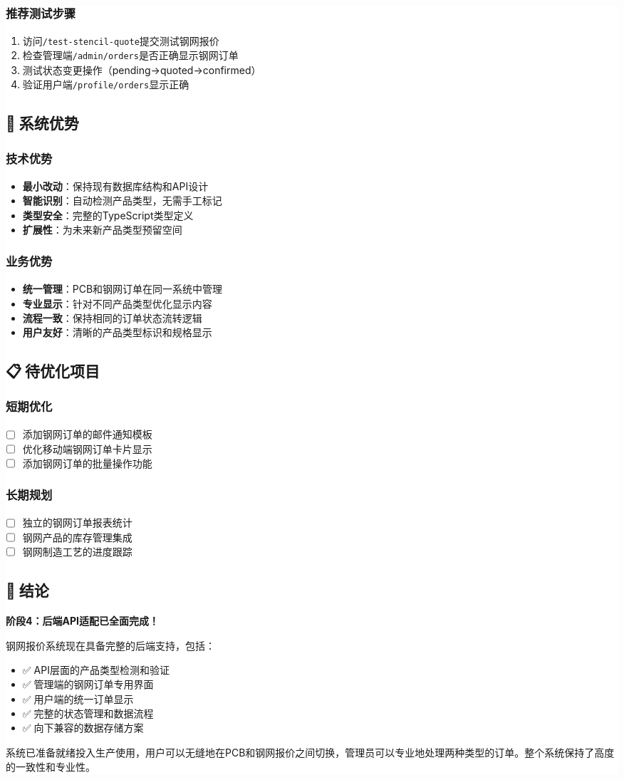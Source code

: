 ### 推荐测试步骤
1. 访问`/test-stencil-quote`提交测试钢网报价
2. 检查管理端`/admin/orders`是否正确显示钢网订单
3. 测试状态变更操作（pending→quoted→confirmed）
4. 验证用户端`/profile/orders`显示正确

## 🚀 系统优势

### 技术优势
- **最小改动**：保持现有数据库结构和API设计
- **智能识别**：自动检测产品类型，无需手工标记
- **类型安全**：完整的TypeScript类型定义
- **扩展性**：为未来新产品类型预留空间

### 业务优势
- **统一管理**：PCB和钢网订单在同一系统中管理
- **专业显示**：针对不同产品类型优化显示内容
- **流程一致**：保持相同的订单状态流转逻辑
- **用户友好**：清晰的产品类型标识和规格显示

## 📋 待优化项目

### 短期优化
- [ ] 添加钢网订单的邮件通知模板
- [ ] 优化移动端钢网订单卡片显示
- [ ] 添加钢网订单的批量操作功能

### 长期规划  
- [ ] 独立的钢网订单报表统计
- [ ] 钢网产品的库存管理集成
- [ ] 钢网制造工艺的进度跟踪

## 🎊 结论

**阶段4：后端API适配已全面完成！**

钢网报价系统现在具备完整的后端支持，包括：
- ✅ API层面的产品类型检测和验证
- ✅ 管理端的钢网订单专用界面
- ✅ 用户端的统一订单显示
- ✅ 完整的状态管理和数据流程
- ✅ 向下兼容的数据存储方案

系统已准备就绪投入生产使用，用户可以无缝地在PCB和钢网报价之间切换，管理员可以专业地处理两种类型的订单。整个系统保持了高度的一致性和专业性。 